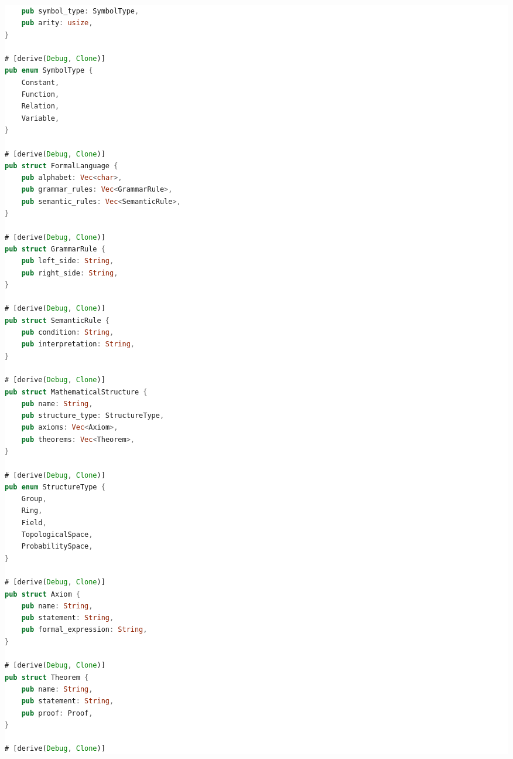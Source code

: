 ```rust
    pub symbol_type: SymbolType,
    pub arity: usize,
}

# [derive(Debug, Clone)]
pub enum SymbolType {
    Constant,
    Function,
    Relation,
    Variable,
}

# [derive(Debug, Clone)]
pub struct FormalLanguage {
    pub alphabet: Vec<char>,
    pub grammar_rules: Vec<GrammarRule>,
    pub semantic_rules: Vec<SemanticRule>,
}

# [derive(Debug, Clone)]
pub struct GrammarRule {
    pub left_side: String,
    pub right_side: String,
}

# [derive(Debug, Clone)]
pub struct SemanticRule {
    pub condition: String,
    pub interpretation: String,
}

# [derive(Debug, Clone)]
pub struct MathematicalStructure {
    pub name: String,
    pub structure_type: StructureType,
    pub axioms: Vec<Axiom>,
    pub theorems: Vec<Theorem>,
}

# [derive(Debug, Clone)]
pub enum StructureType {
    Group,
    Ring,
    Field,
    TopologicalSpace,
    ProbabilitySpace,
}

# [derive(Debug, Clone)]
pub struct Axiom {
    pub name: String,
    pub statement: String,
    pub formal_expression: String,
}

# [derive(Debug, Clone)]
pub struct Theorem {
    pub name: String,
    pub statement: String,
    pub proof: Proof,
}

# [derive(Debug, Clone)]
```